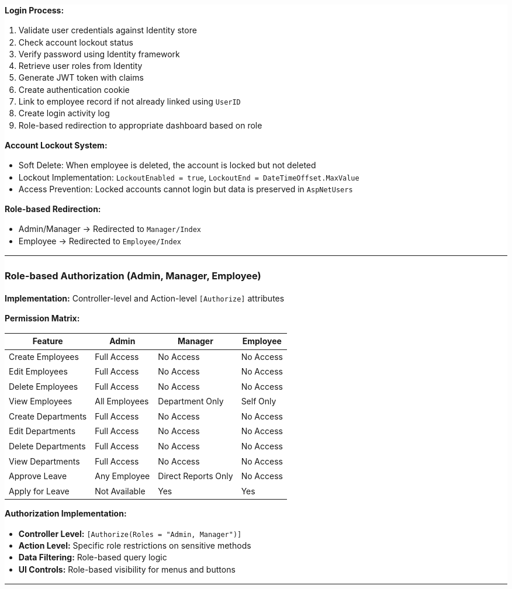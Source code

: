 **Login Process:**

1. Validate user credentials against Identity store
2. Check account lockout status
3. Verify password using Identity framework
4. Retrieve user roles from Identity
5. Generate JWT token with claims
6. Create authentication cookie
7. Link to employee record if not already linked using `UserID`
8. Create login activity log
9. Role-based redirection to appropriate dashboard based on role 

**Account Lockout System:**

- Soft Delete: When employee is deleted, the account is locked but not deleted
- Lockout Implementation: `LockoutEnabled = true`, `LockoutEnd = DateTimeOffset.MaxValue`
- Access Prevention: Locked accounts cannot login but data is preserved in `AspNetUsers`

**Role-based Redirection:**

- Admin/Manager → Redirected to `Manager/Index`
- Employee → Redirected to `Employee/Index`

---

### Role-based Authorization (Admin, Manager, Employee)

**Implementation:** Controller-level and Action-level `[Authorize]` attributes

**Permission Matrix:**

| Feature | Admin | Manager | Employee |
| --- | --- | --- | --- |
| Create Employees | Full Access | No Access | No Access |
| Edit Employees | Full Access | No Access | No Access |
| Delete Employees | Full Access | No Access | No Access |
| View Employees | All Employees | Department Only | Self Only |
| Create Departments | Full Access | No Access | No Access |
| Edit Departments | Full Access | No Access | No Access |
| Delete Departments | Full Access | No Access | No Access |
| View Departments | Full Access | No Access | No Access |
| Approve Leave | Any Employee | Direct Reports Only | No Access |
| Apply for Leave | Not Available  | Yes | Yes |

**Authorization Implementation:**

- **Controller Level:** `[Authorize(Roles = "Admin, Manager")]`
- **Action Level:** Specific role restrictions on sensitive methods
- **Data Filtering:** Role-based query logic
- **UI Controls:** Role-based visibility for menus and buttons

---